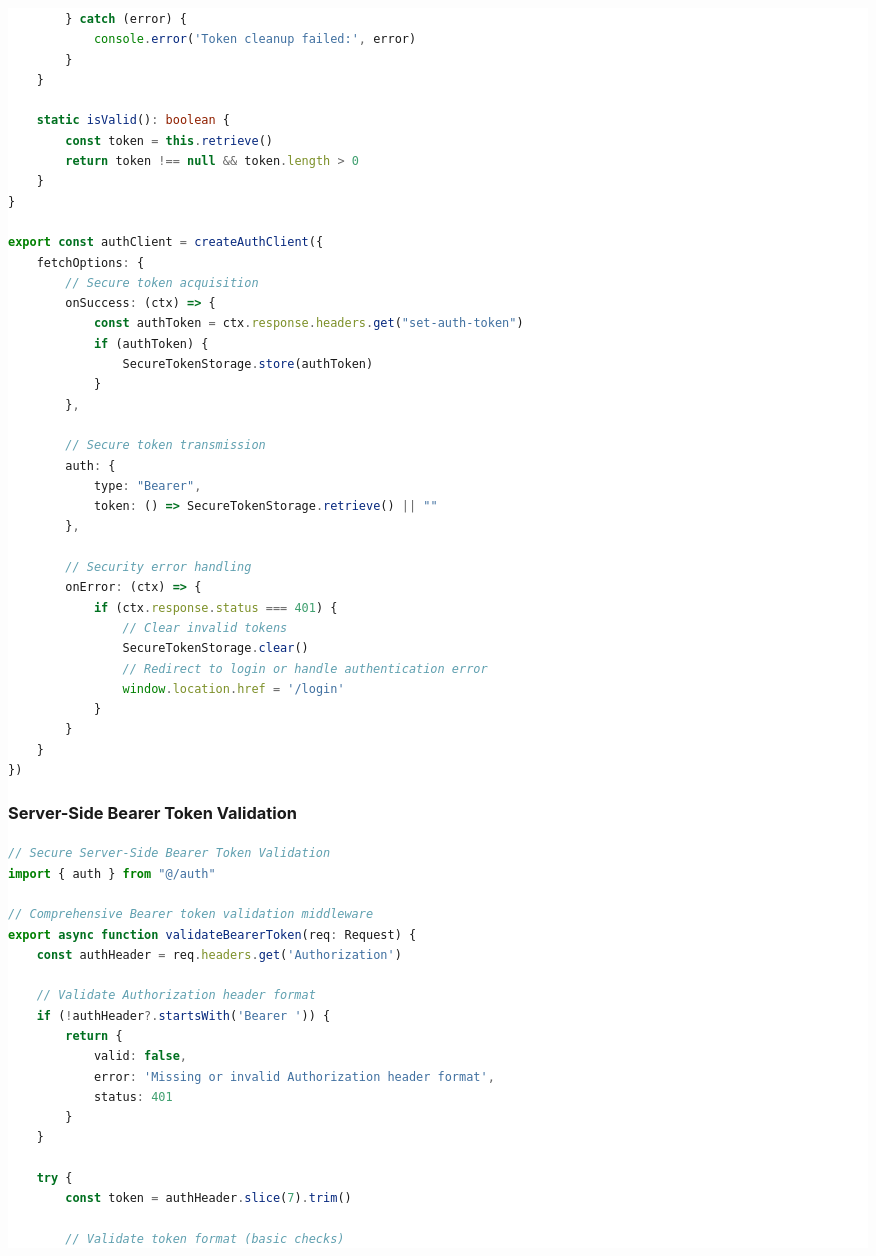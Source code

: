 ```typescript
        } catch (error) {
            console.error('Token cleanup failed:', error)
        }
    }
    
    static isValid(): boolean {
        const token = this.retrieve()
        return token !== null && token.length > 0
    }
}

export const authClient = createAuthClient({
    fetchOptions: {
        // Secure token acquisition
        onSuccess: (ctx) => {
            const authToken = ctx.response.headers.get("set-auth-token")
            if (authToken) {
                SecureTokenStorage.store(authToken)
            }
        },
        
        // Secure token transmission
        auth: {
            type: "Bearer",
            token: () => SecureTokenStorage.retrieve() || ""
        },
        
        // Security error handling
        onError: (ctx) => {
            if (ctx.response.status === 401) {
                // Clear invalid tokens
                SecureTokenStorage.clear()
                // Redirect to login or handle authentication error
                window.location.href = '/login'
            }
        }
    }
})
```

### Server-Side Bearer Token Validation

```typescript
// Secure Server-Side Bearer Token Validation
import { auth } from "@/auth"

// Comprehensive Bearer token validation middleware
export async function validateBearerToken(req: Request) {
    const authHeader = req.headers.get('Authorization')
    
    // Validate Authorization header format
    if (!authHeader?.startsWith('Bearer ')) {
        return {
            valid: false,
            error: 'Missing or invalid Authorization header format',
            status: 401
        }
    }
    
    try {
        const token = authHeader.slice(7).trim()
        
        // Validate token format (basic checks)
```